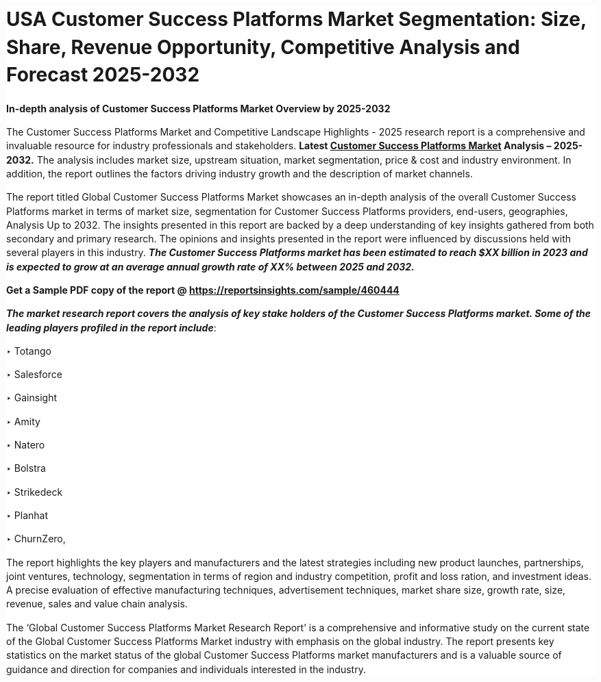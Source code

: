 # USA Customer Success Platforms Market Segmentation: Size, Share, Revenue Opportunity, Competitive Analysis and Forecast 2025-2032

<strong>In-depth analysis of Customer Success Platforms Market Overview by 2025-2032</strong></p>

The Customer Success Platforms Market and Competitive Landscape Highlights - 2025 research report is a comprehensive and invaluable resource for industry professionals and stakeholders. <strong>Latest <a href=https://www.reportsinsights.com/sample/460444>Customer Success Platforms Market</a> Analysis – 2025-2032.</strong>  The analysis includes market size, upstream situation, market segmentation, price & cost and industry environment. In addition, the report outlines the factors driving industry growth and the description of market channels.

The report titled Global Customer Success Platforms Market showcases an in-depth analysis of the overall Customer Success Platforms market in terms of market size, segmentation for Customer Success Platforms providers, end-users, geographies, Analysis Up to 2032. The insights presented in this report are backed by a deep understanding of key insights gathered from both secondary and primary research. The opinions and insights presented in the report were influenced by discussions held with several players in this industry. <strong><em>The Customer Success Platforms market has been estimated to reach $XX billion in 2023 and is expected to grow at an average annual growth rate of XX% between 2025 and 2032.</em></strong>

<strong>Get a Sample PDF copy of the report @ <a href=https://reportsinsights.com/sample/460444>https://reportsinsights.com/sample/460444</a></strong>

<strong><em>The market research report covers the analysis of key stake holders of the Customer Success Platforms market. Some of the leading players profiled in the report include</em></strong>: 

‣ Totango

‣ Salesforce

‣ Gainsight

‣ Amity

‣ Natero

‣ Bolstra

‣ Strikedeck

‣ Planhat

‣ ChurnZero,

The report highlights the key players and manufacturers and the latest strategies including new product launches, partnerships, joint ventures, technology, segmentation in terms of region and industry competition, profit and loss ration, and investment ideas. A precise evaluation of effective manufacturing techniques, advertisement techniques, market share size, growth rate, size, revenue, sales and value chain analysis.

The ‘Global Customer Success Platforms Market Research Report’ is a comprehensive and informative study on the current state of the Global Customer Success Platforms Market industry with emphasis on the global industry. The report presents key statistics on the market status of the global Customer Success Platforms market manufacturers and is a valuable source of guidance and direction for companies and individuals interested in the industry.
